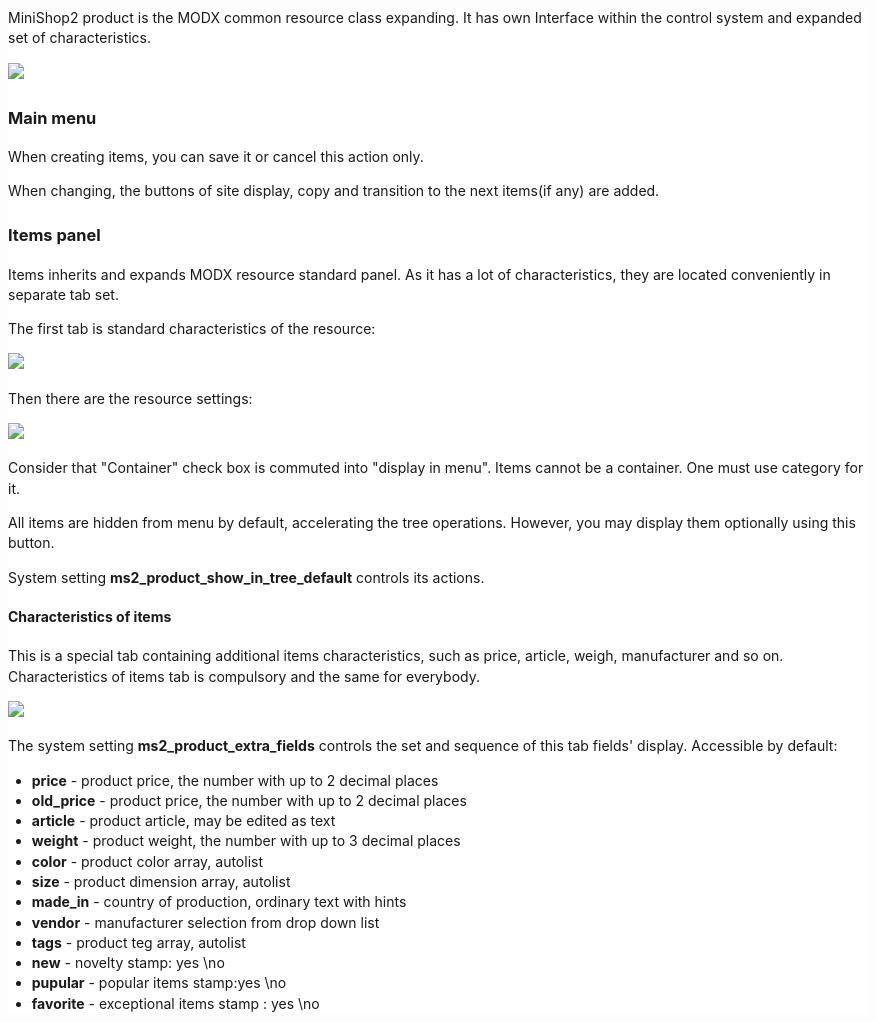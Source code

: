 MiniShop2 product is the MODX common resource class expanding.
It has own Interface within the control system and expanded set of characteristics.

[![](https://file.modx.pro/files/5/4/6/546f08580a43a9a34fca13625666055ds.jpg)](https://file.modx.pro/files/5/4/6/546f08580a43a9a34fca13625666055d.png)

### Main menu
When creating items, you can save it or cancel this action only.

When changing, the buttons of site display, copy and transition to the next items(if any) are added.

### Items panel
Items inherits and expands MODX resource standard panel.
As it has a lot of characteristics, they are located conveniently in separate tab set.

The first tab is standard characteristics of the resource:

[![](https://file.modx.pro/files/f/a/0/fa0a70de3b0b4ade9dc823c61ef4bf69s.jpg)](https://file.modx.pro/files/f/a/0/fa0a70de3b0b4ade9dc823c61ef4bf69.png)

Then there are the resource settings:

[![](https://file.modx.pro/files/5/b/7/5b7c0a87bc2f115ae6321b403c43173ds.jpg)](https://file.modx.pro/files/5/b/7/5b7c0a87bc2f115ae6321b403c43173d.png)

Consider that "Container" check box is commuted into "display in menu". Items cannot be a container. One must use category for it.

All items are hidden from menu by default, accelerating the tree operations. However, you may display them optionally using this button.

System setting **ms2_product_show_in_tree_default** controls its actions.

#### Characteristics of items
This is a special tab containing additional items characteristics, such as price, article, weigh, manufacturer and so on.
Characteristics of items tab is compulsory and the same for everybody.

[![](https://file.modx.pro/files/0/7/b/07bc6a3d032b1df6d562f45eca710a1as.jpg)](https://file.modx.pro/files/0/7/b/07bc6a3d032b1df6d562f45eca710a1a.png)

The system setting **ms2_product_extra_fields** controls the set and sequence of this tab fields' display. Accessible by default:
* **price** - product price, the number with up to 2 decimal places
* **old_price** - product price, the number with up to 2 decimal places
* **article** - product article, may be edited as text
* **weight** - product weight, the number with up to 3 decimal places
* **color** - product color array, autolist
* **size** - product dimension array, autolist
* **made_in** - country of production, ordinary text with hints
* **vendor** - manufacturer selection from drop down list
* **tags** - product teg array, autolist
* **new** - novelty stamp: yes \no 
* **pupular** - popular items stamp:yes \no  
* **favorite** - exceptional items stamp : yes \no  
